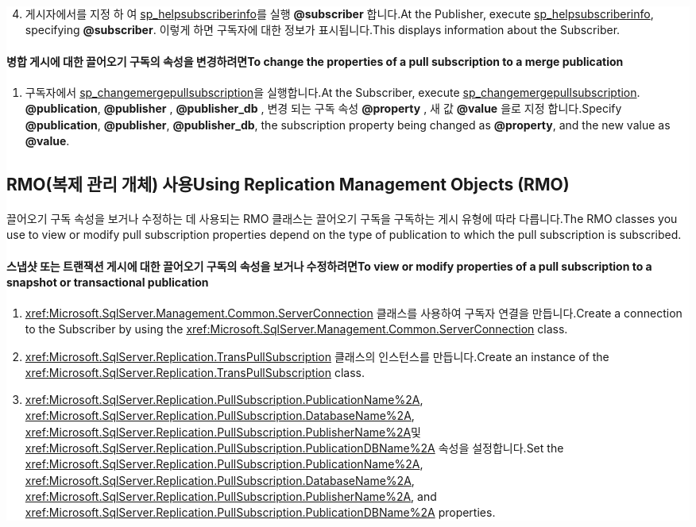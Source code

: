 4.  <span data-ttu-id="9c553-157">게시자에서를 지정 하 여 [sp_helpsubscriberinfo](/sql/relational-databases/system-stored-procedures/sp-helpsubscriberinfo-transact-sql)를 실행 **@subscriber** 합니다.</span><span class="sxs-lookup"><span data-stu-id="9c553-157">At the Publisher, execute [sp_helpsubscriberinfo](/sql/relational-databases/system-stored-procedures/sp-helpsubscriberinfo-transact-sql), specifying **@subscriber**.</span></span> <span data-ttu-id="9c553-158">이렇게 하면 구독자에 대한 정보가 표시됩니다.</span><span class="sxs-lookup"><span data-stu-id="9c553-158">This displays information about the Subscriber.</span></span>  
  
#### <a name="to-change-the-properties-of-a-pull-subscription-to-a-merge-publication"></a><span data-ttu-id="9c553-159">병합 게시에 대한 끌어오기 구독의 속성을 변경하려면</span><span class="sxs-lookup"><span data-stu-id="9c553-159">To change the properties of a pull subscription to a merge publication</span></span>  
  
1.  <span data-ttu-id="9c553-160">구독자에서 [sp_changemergepullsubscription](/sql/relational-databases/system-stored-procedures/sp-changemergepullsubscription-transact-sql)을 실행합니다.</span><span class="sxs-lookup"><span data-stu-id="9c553-160">At the Subscriber, execute [sp_changemergepullsubscription](/sql/relational-databases/system-stored-procedures/sp-changemergepullsubscription-transact-sql).</span></span> <span data-ttu-id="9c553-161">**@publication**, **@publisher** , **@publisher_db** , 변경 되는 구독 속성 **@property** , 새 값 **@value** 을로 지정 합니다.</span><span class="sxs-lookup"><span data-stu-id="9c553-161">Specify **@publication**, **@publisher**, **@publisher_db**, the subscription property being changed as **@property**, and the new value as **@value**.</span></span>  
  
##  <a name="using-replication-management-objects-rmo"></a><a name="RMOProcedure"></a> <span data-ttu-id="9c553-162">RMO(복제 관리 개체) 사용</span><span class="sxs-lookup"><span data-stu-id="9c553-162">Using Replication Management Objects (RMO)</span></span>  
 <span data-ttu-id="9c553-163">끌어오기 구독 속성을 보거나 수정하는 데 사용되는 RMO 클래스는 끌어오기 구독을 구독하는 게시 유형에 따라 다릅니다.</span><span class="sxs-lookup"><span data-stu-id="9c553-163">The RMO classes you use to view or modify pull subscription properties depend on the type of publication to which the pull subscription is subscribed.</span></span>  
  
#### <a name="to-view-or-modify-properties-of-a-pull-subscription-to-a-snapshot-or-transactional-publication"></a><span data-ttu-id="9c553-164">스냅샷 또는 트랜잭션 게시에 대한 끌어오기 구독의 속성을 보거나 수정하려면</span><span class="sxs-lookup"><span data-stu-id="9c553-164">To view or modify properties of a pull subscription to a snapshot or transactional publication</span></span>  
  
1.  <span data-ttu-id="9c553-165"><xref:Microsoft.SqlServer.Management.Common.ServerConnection> 클래스를 사용하여 구독자 연결을 만듭니다.</span><span class="sxs-lookup"><span data-stu-id="9c553-165">Create a connection to the Subscriber by using the <xref:Microsoft.SqlServer.Management.Common.ServerConnection> class.</span></span>  
  
2.  <span data-ttu-id="9c553-166"><xref:Microsoft.SqlServer.Replication.TransPullSubscription> 클래스의 인스턴스를 만듭니다.</span><span class="sxs-lookup"><span data-stu-id="9c553-166">Create an instance of the <xref:Microsoft.SqlServer.Replication.TransPullSubscription> class.</span></span>  
  
3.  <span data-ttu-id="9c553-167"><xref:Microsoft.SqlServer.Replication.PullSubscription.PublicationName%2A>, <xref:Microsoft.SqlServer.Replication.PullSubscription.DatabaseName%2A>, <xref:Microsoft.SqlServer.Replication.PullSubscription.PublisherName%2A>및 <xref:Microsoft.SqlServer.Replication.PullSubscription.PublicationDBName%2A> 속성을 설정합니다.</span><span class="sxs-lookup"><span data-stu-id="9c553-167">Set the <xref:Microsoft.SqlServer.Replication.PullSubscription.PublicationName%2A>, <xref:Microsoft.SqlServer.Replication.PullSubscription.DatabaseName%2A>, <xref:Microsoft.SqlServer.Replication.PullSubscription.PublisherName%2A>, and <xref:Microsoft.SqlServer.Replication.PullSubscription.PublicationDBName%2A> properties.</span></span>  
  